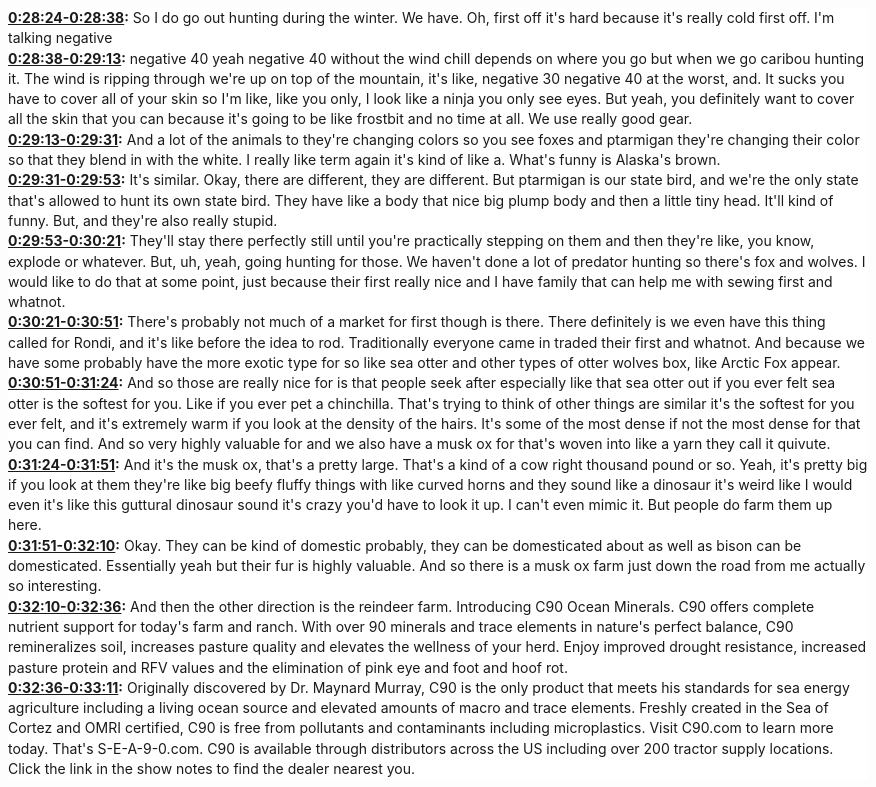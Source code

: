 **[0:28:24-0:28:38](https://anchor.fm/ranching-reboot/episodes/82-Nalick-Trupp-Eskimo-Libertarian-e1ntfos#t=0:28:24):**  So I do go out hunting during the winter. We have.  Oh, first off it's hard because it's really cold first off.  I'm talking negative  
**[0:28:38-0:29:13](https://anchor.fm/ranching-reboot/episodes/82-Nalick-Trupp-Eskimo-Libertarian-e1ntfos#t=0:28:38):**  negative 40 yeah negative 40 without the wind chill depends on where you go but when we go caribou hunting it. The wind is ripping through we're up on top of the mountain, it's like, negative 30 negative 40 at the worst, and.  It sucks you have to cover all of your skin so I'm like, like you only, I look like a ninja you only see eyes.  But yeah, you definitely want to cover all the skin that you can because it's going to be like frostbit and no time at all. We use really good gear.  
**[0:29:13-0:29:31](https://anchor.fm/ranching-reboot/episodes/82-Nalick-Trupp-Eskimo-Libertarian-e1ntfos#t=0:29:13):**  And a lot of the animals to they're changing colors so you see foxes and ptarmigan they're changing their color so that they blend in with the white.  I really like term again it's kind of like a.  What's funny is Alaska's brown.  
**[0:29:31-0:29:53](https://anchor.fm/ranching-reboot/episodes/82-Nalick-Trupp-Eskimo-Libertarian-e1ntfos#t=0:29:31):**  It's similar. Okay, there are different, they are different.  But ptarmigan is our state bird, and we're the only state that's allowed to hunt its own state bird.  They have like a body that nice big plump body and then a little tiny head. It'll kind of funny. But, and they're also really stupid.  
**[0:29:53-0:30:21](https://anchor.fm/ranching-reboot/episodes/82-Nalick-Trupp-Eskimo-Libertarian-e1ntfos#t=0:29:53):**  They'll stay there perfectly still until you're practically stepping on them and then they're like, you know, explode or whatever.  But, uh, yeah, going hunting for those.  We haven't done a lot of predator hunting so there's fox and wolves. I would like to do that at some point, just because their first really nice and I have family that can help me with sewing first and whatnot.  
**[0:30:21-0:30:51](https://anchor.fm/ranching-reboot/episodes/82-Nalick-Trupp-Eskimo-Libertarian-e1ntfos#t=0:30:21):**  There's probably not much of a market for first though is there.  There definitely is we even have this thing called for Rondi, and it's like before the idea to rod. Traditionally everyone came in traded their first and whatnot.  And because we have some probably have the more exotic type for so like sea otter and other types of otter wolves box, like Arctic Fox appear.  
**[0:30:51-0:31:24](https://anchor.fm/ranching-reboot/episodes/82-Nalick-Trupp-Eskimo-Libertarian-e1ntfos#t=0:30:51):**  And so those are really nice for is that people seek after especially like that sea otter out if you ever felt sea otter is the softest for you.  Like if you ever pet a chinchilla. That's trying to think of other things are similar it's the softest for you ever felt, and it's extremely warm if you look at the density of the hairs.  It's some of the most dense if not the most dense for that you can find. And so very highly valuable for and we also have a musk ox for that's woven into like a yarn they call it quivute.  
**[0:31:24-0:31:51](https://anchor.fm/ranching-reboot/episodes/82-Nalick-Trupp-Eskimo-Libertarian-e1ntfos#t=0:31:24):**  And it's the musk ox, that's a pretty large. That's a kind of a cow right thousand pound or so. Yeah, it's pretty big if you look at them they're like big beefy fluffy things with like curved horns and they sound like a dinosaur it's weird like I would  even it's like this guttural dinosaur sound it's crazy you'd have to look it up. I can't even mimic it.  But people do farm them up here.  
**[0:31:51-0:32:10](https://anchor.fm/ranching-reboot/episodes/82-Nalick-Trupp-Eskimo-Libertarian-e1ntfos#t=0:31:51):**  Okay.  They can be kind of domestic probably, they can be domesticated about as well as bison can be domesticated.  Essentially yeah but their fur is highly valuable. And so there is a musk ox farm just down the road from me actually so interesting.  
**[0:32:10-0:32:36](https://anchor.fm/ranching-reboot/episodes/82-Nalick-Trupp-Eskimo-Libertarian-e1ntfos#t=0:32:10):**  And then the other direction is the reindeer farm.  Introducing C90 Ocean Minerals. C90 offers complete nutrient support for today's farm and ranch. With over 90 minerals and trace elements in nature's perfect balance, C90 remineralizes soil, increases pasture quality and elevates the wellness of your herd.  Enjoy improved drought resistance, increased pasture protein and RFV values and the elimination of pink eye and foot and hoof rot.  
**[0:32:36-0:33:11](https://anchor.fm/ranching-reboot/episodes/82-Nalick-Trupp-Eskimo-Libertarian-e1ntfos#t=0:32:36):**  Originally discovered by Dr. Maynard Murray, C90 is the only product that meets his standards for sea energy agriculture including a living ocean source and elevated amounts of macro and trace elements.  Freshly created in the Sea of Cortez and OMRI certified, C90 is free from pollutants and contaminants including microplastics. Visit C90.com to learn more today.  That's S-E-A-9-0.com. C90 is available through distributors across the US including over 200 tractor supply locations. Click the link in the show notes to find the dealer nearest you.  